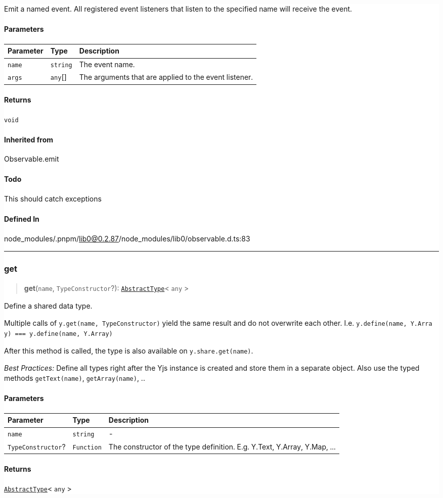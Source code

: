 Emit a named event. All registered event listeners that listen to the
specified name will receive the event.

#### Parameters

| Parameter | Type | Description |
| :------ | :------ | :------ |
| `name` | `string` | The event name. |
| `args` | `any`[] | The arguments that are applied to the event listener. |

#### Returns

`void`

#### Inherited from

Observable.emit

#### Todo

This should catch exceptions

#### Defined In

node\_modules/.pnpm/lib0@0.2.87/node\_modules/lib0/observable.d.ts:83

***

### get

> **get**(`name`, `TypeConstructor`?): [`AbstractType`](class.AbstractType.md)\< `any` \>

Define a shared data type.

Multiple calls of `y.get(name, TypeConstructor)` yield the same result
and do not overwrite each other. I.e.
`y.define(name, Y.Array) === y.define(name, Y.Array)`

After this method is called, the type is also available on `y.share.get(name)`.

*Best Practices:*
Define all types right after the Yjs instance is created and store them in a separate object.
Also use the typed methods `getText(name)`, `getArray(name)`, ..

#### Parameters

| Parameter | Type | Description |
| :------ | :------ | :------ |
| `name` | `string` | - |
| `TypeConstructor`? | `Function` | The constructor of the type definition. E.g. Y.Text, Y.Array, Y.Map, ... |

#### Returns

[`AbstractType`](class.AbstractType.md)\< `any` \>
